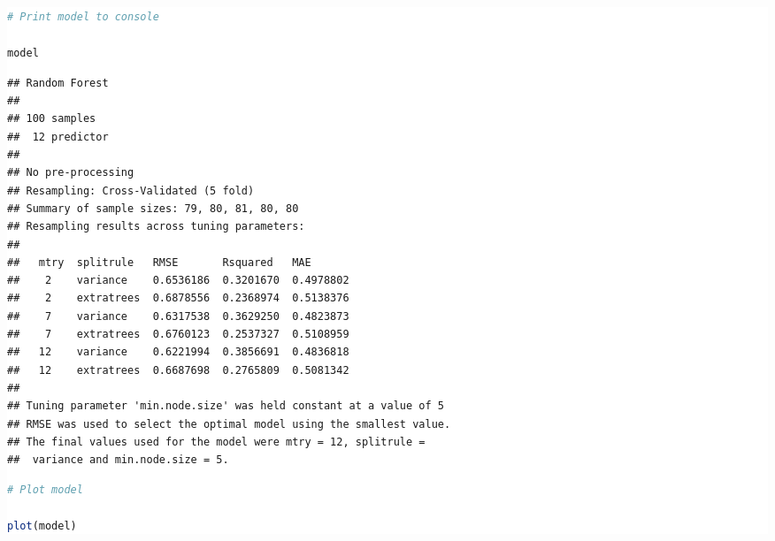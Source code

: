 ``` r
# Print model to console

model
```

    ## Random Forest 
    ## 
    ## 100 samples
    ##  12 predictor
    ## 
    ## No pre-processing
    ## Resampling: Cross-Validated (5 fold) 
    ## Summary of sample sizes: 79, 80, 81, 80, 80 
    ## Resampling results across tuning parameters:
    ## 
    ##   mtry  splitrule   RMSE       Rsquared   MAE      
    ##    2    variance    0.6536186  0.3201670  0.4978802
    ##    2    extratrees  0.6878556  0.2368974  0.5138376
    ##    7    variance    0.6317538  0.3629250  0.4823873
    ##    7    extratrees  0.6760123  0.2537327  0.5108959
    ##   12    variance    0.6221994  0.3856691  0.4836818
    ##   12    extratrees  0.6687698  0.2765809  0.5081342
    ## 
    ## Tuning parameter 'min.node.size' was held constant at a value of 5
    ## RMSE was used to select the optimal model using the smallest value.
    ## The final values used for the model were mtry = 12, splitrule =
    ##  variance and min.node.size = 5.

``` r
# Plot model

plot(model)
```

